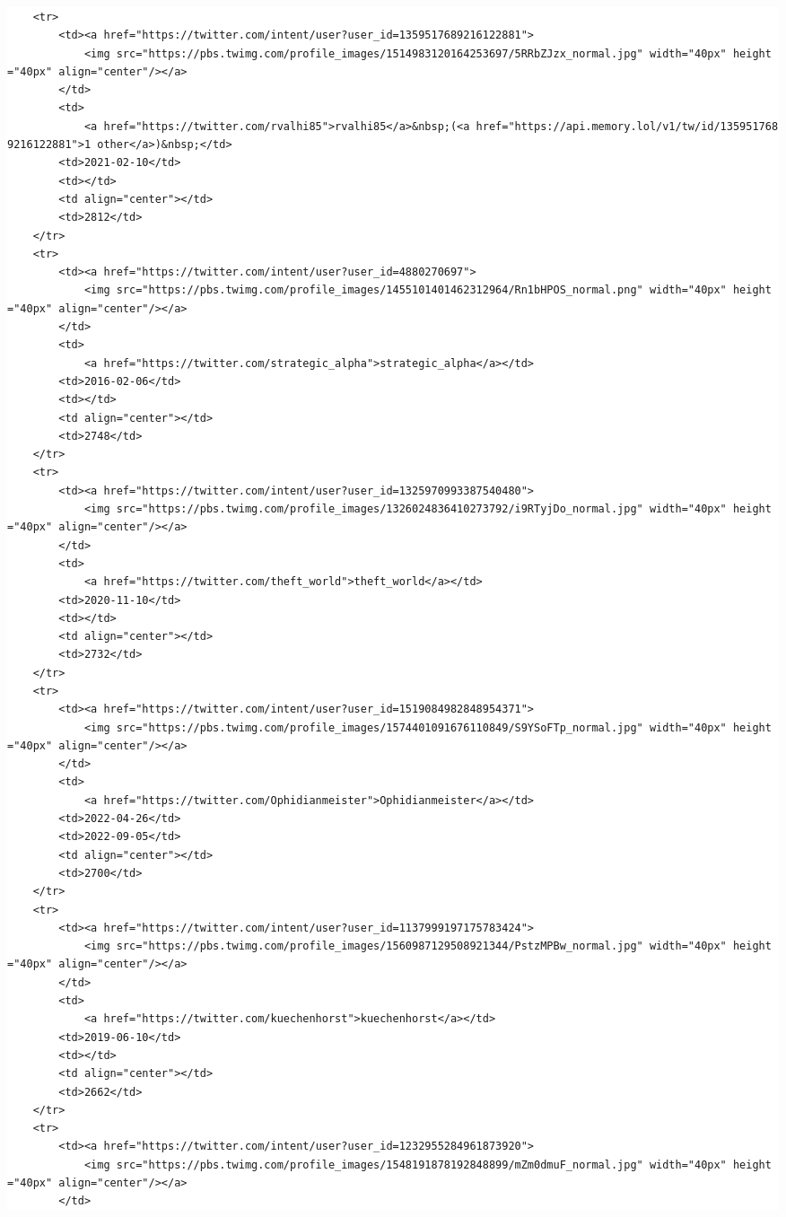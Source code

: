         <tr>
            <td><a href="https://twitter.com/intent/user?user_id=1359517689216122881">
                <img src="https://pbs.twimg.com/profile_images/1514983120164253697/5RRbZJzx_normal.jpg" width="40px" height="40px" align="center"/></a>
            </td>
            <td>
                <a href="https://twitter.com/rvalhi85">rvalhi85</a>&nbsp;(<a href="https://api.memory.lol/v1/tw/id/1359517689216122881">1 other</a>)&nbsp;</td>
            <td>2021-02-10</td>
            <td></td>
            <td align="center"></td>
            <td>2812</td>
        </tr>
        <tr>
            <td><a href="https://twitter.com/intent/user?user_id=4880270697">
                <img src="https://pbs.twimg.com/profile_images/1455101401462312964/Rn1bHPOS_normal.png" width="40px" height="40px" align="center"/></a>
            </td>
            <td>
                <a href="https://twitter.com/strategic_alpha">strategic_alpha</a></td>
            <td>2016-02-06</td>
            <td></td>
            <td align="center"></td>
            <td>2748</td>
        </tr>
        <tr>
            <td><a href="https://twitter.com/intent/user?user_id=1325970993387540480">
                <img src="https://pbs.twimg.com/profile_images/1326024836410273792/i9RTyjDo_normal.jpg" width="40px" height="40px" align="center"/></a>
            </td>
            <td>
                <a href="https://twitter.com/theft_world">theft_world</a></td>
            <td>2020-11-10</td>
            <td></td>
            <td align="center"></td>
            <td>2732</td>
        </tr>
        <tr>
            <td><a href="https://twitter.com/intent/user?user_id=1519084982848954371">
                <img src="https://pbs.twimg.com/profile_images/1574401091676110849/S9YSoFTp_normal.jpg" width="40px" height="40px" align="center"/></a>
            </td>
            <td>
                <a href="https://twitter.com/Ophidianmeister">Ophidianmeister</a></td>
            <td>2022-04-26</td>
            <td>2022-09-05</td>
            <td align="center"></td>
            <td>2700</td>
        </tr>
        <tr>
            <td><a href="https://twitter.com/intent/user?user_id=1137999197175783424">
                <img src="https://pbs.twimg.com/profile_images/1560987129508921344/PstzMPBw_normal.jpg" width="40px" height="40px" align="center"/></a>
            </td>
            <td>
                <a href="https://twitter.com/kuechenhorst">kuechenhorst</a></td>
            <td>2019-06-10</td>
            <td></td>
            <td align="center"></td>
            <td>2662</td>
        </tr>
        <tr>
            <td><a href="https://twitter.com/intent/user?user_id=1232955284961873920">
                <img src="https://pbs.twimg.com/profile_images/1548191878192848899/mZm0dmuF_normal.jpg" width="40px" height="40px" align="center"/></a>
            </td>
